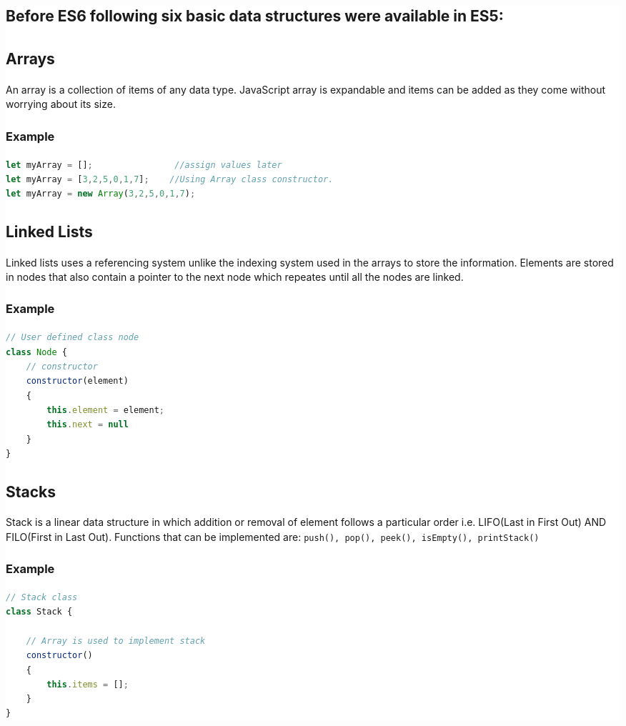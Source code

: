 ## Before ES6 following six basic data structures were available in ES5:

## Arrays

An array is a collection of items of any data type. JavaScript array is expandable and items can be added as they come without worrying about its size.

### Example
```javascript
let myArray = [];                //assign values later
let myArray = [3,2,5,0,1,7];    //Using Array class constructor.
let myArray = new Array(3,2,5,0,1,7);
```

## Linked Lists

Linked lists uses a referencing system unlike the indexing system used in the arrays to store the information. Elements are stored in nodes that also contain a pointer to the next node which repeates until all the nodes are linked.

### Example
```javascript  
// User defined class node
class Node {
	// constructor
	constructor(element)
	{
		this.element = element;
		this.next = null
	}
}
```

## Stacks

Stack is a linear data structure in which addition or removal of element follows a particular order i.e. LIFO(Last in First Out) AND FILO(First in Last Out). Functions that can be implemented are: <code>push(), pop(), peek(), isEmpty(), printStack()</code>

### Example
```javascript           
// Stack class
class Stack {

	// Array is used to implement stack
	constructor()
	{
		this.items = [];
	}
}
```
